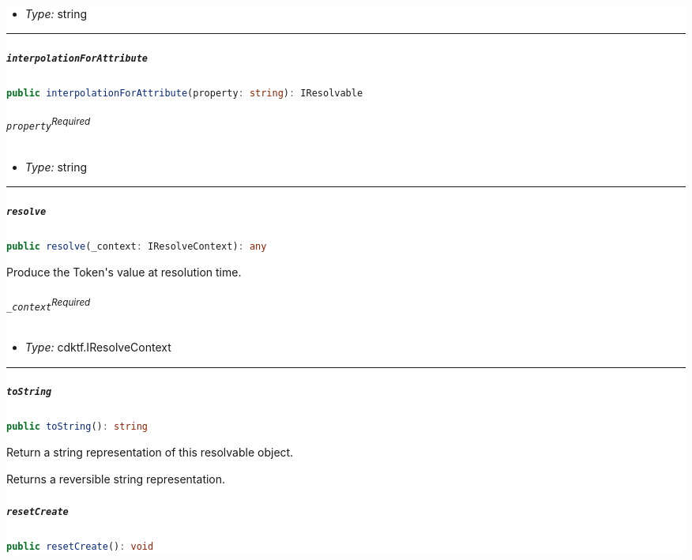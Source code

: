 - *Type:* string

---

##### `interpolationForAttribute` <a name="interpolationForAttribute" id="@cdktf/provider-azurerm.privateDnsCnameRecord.PrivateDnsCnameRecordTimeoutsOutputReference.interpolationForAttribute"></a>

```typescript
public interpolationForAttribute(property: string): IResolvable
```

###### `property`<sup>Required</sup> <a name="property" id="@cdktf/provider-azurerm.privateDnsCnameRecord.PrivateDnsCnameRecordTimeoutsOutputReference.interpolationForAttribute.parameter.property"></a>

- *Type:* string

---

##### `resolve` <a name="resolve" id="@cdktf/provider-azurerm.privateDnsCnameRecord.PrivateDnsCnameRecordTimeoutsOutputReference.resolve"></a>

```typescript
public resolve(_context: IResolveContext): any
```

Produce the Token's value at resolution time.

###### `_context`<sup>Required</sup> <a name="_context" id="@cdktf/provider-azurerm.privateDnsCnameRecord.PrivateDnsCnameRecordTimeoutsOutputReference.resolve.parameter._context"></a>

- *Type:* cdktf.IResolveContext

---

##### `toString` <a name="toString" id="@cdktf/provider-azurerm.privateDnsCnameRecord.PrivateDnsCnameRecordTimeoutsOutputReference.toString"></a>

```typescript
public toString(): string
```

Return a string representation of this resolvable object.

Returns a reversible string representation.

##### `resetCreate` <a name="resetCreate" id="@cdktf/provider-azurerm.privateDnsCnameRecord.PrivateDnsCnameRecordTimeoutsOutputReference.resetCreate"></a>

```typescript
public resetCreate(): void
```

